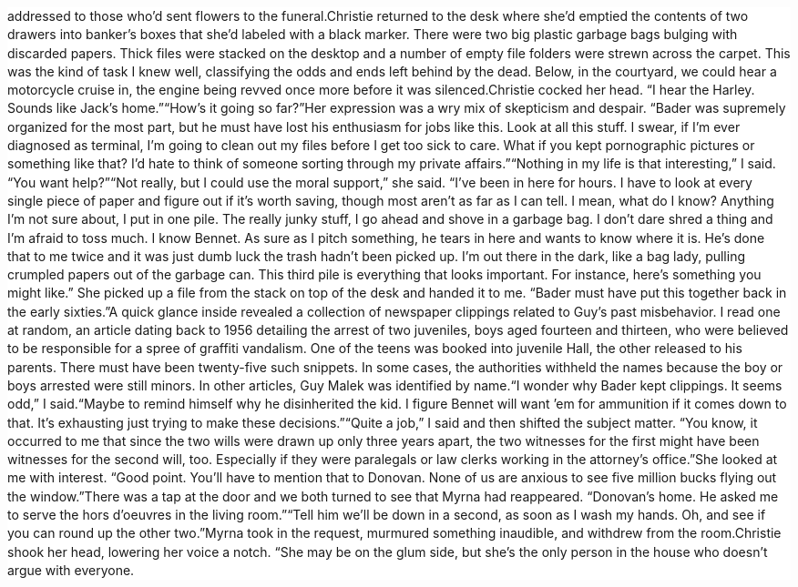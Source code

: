 addressed to those who’d sent flowers to the funeral.Christie returned to the desk where she’d emptied the contents of two drawers into banker’s boxes that she’d labeled with a black marker. There were two big plastic garbage bags bulging with discarded papers. Thick files were stacked on the desktop and a number of empty file folders were strewn across the carpet. This was the kind of task I knew well, classifying the odds and ends left behind by the dead. Below, in the courtyard, we could hear a motorcycle cruise in, the engine being revved once more before it was silenced.Christie cocked her head. “I hear the Harley. Sounds like Jack’s home.”“How’s it going so far?”Her expression was a wry mix of skepticism and despair. “Bader was supremely organized for the most part, but he must have lost his enthusiasm for jobs like this. Look at all this stuff. I swear, if I’m ever diagnosed as terminal, I’m going to clean out my files before I get too sick to care. What if you kept pornographic pictures or something like that? I’d hate to think of someone sorting through my private affairs.”“Nothing in my life is that interesting,” I said. “You want help?”“Not really, but I could use the moral support,” she said. “I’ve been in here for hours. I have to look at every single piece of paper and figure out if it’s worth saving, though most aren’t as far as I can tell. I mean, what do I know? Anything I’m not sure about, I put in one pile. The really junky stuff, I go ahead and shove in a garbage bag. I don’t dare shred a thing and I’m afraid to toss much. I know Bennet. As sure as I pitch something, he tears in here and wants to know where it is. He’s done that to me twice and it was just dumb luck the trash hadn’t been picked up. I’m out there in the dark, like a bag lady, pulling crumpled papers out of the garbage can. This third pile is everything that looks important. For instance, here’s something you might like.” She picked up a file from the stack on top of the desk and handed it to me. “Bader must have put this together back in the early sixties.”A quick glance inside revealed a collection of newspaper clippings related to Guy’s past misbehavior. I read one at random, an article dating back to 1956 detailing the arrest of two juveniles, boys aged fourteen and thirteen, who were believed to be responsible for a spree of graffiti vandalism. One of the teens was booked into juvenile Hall, the other released to his parents. There must have been twenty-five such snippets. In some cases, the authorities withheld the names because the boy or boys arrested were still minors. In other articles, Guy Malek was identified by name.“I wonder why Bader kept clippings. It seems odd,” I said.“Maybe to remind himself why he disinherited the kid. I figure Bennet will want ’em for ammunition if it comes down to that. It’s exhausting just trying to make these decisions.”“Quite a job,” I said and then shifted the subject matter. “You know, it occurred to me that since the two wills were drawn up only three years apart, the two witnesses for the first might have been witnesses for the second will, too. Especially if they were paralegals or law clerks working in the attorney’s office.”She looked at me with interest. “Good point. You’ll have to mention that to Donovan. None of us are anxious to see five million bucks flying out the window.”There was a tap at the door and we both turned to see that Myrna had reappeared. “Donovan’s home. He asked me to serve the hors d’oeuvres in the living room.”“Tell him we’ll be down in a second, as soon as I wash my hands. Oh, and see if you can round up the other two.”Myrna took in the request, murmured something inaudible, and withdrew from the room.Christie shook her head, lowering her voice a notch. “She may be on the glum side, but she’s the only person in the house who doesn’t argue with everyone.
